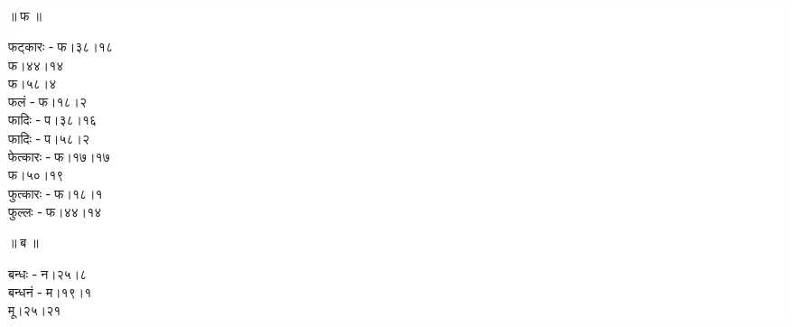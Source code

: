 ॥ फ ॥  
  
फट्कारः - फ।३८।१८  
फ।४४।१४  
फ।५८।४  
फलं - फ।१८।२  
फादिः - प।३८।१६  
फादिः - प।५८।२  
फेत्कारः - फ।१७।१७  
फ।५०।१९  
फुत्कारः - फ।१८।१  
फुल्लः - फ।४४।१४  
  
॥ ब ॥  
  
बन्धः - न।२५।८  
बन्धनं - म।१९।१  
मू।२५।२१  
